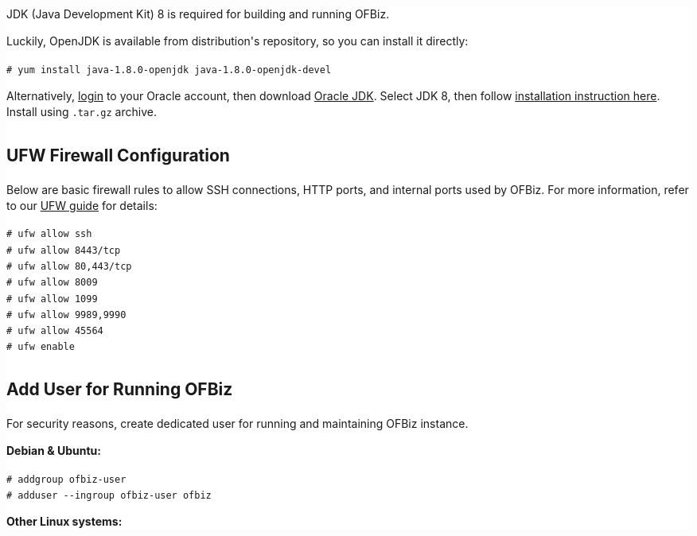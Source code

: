 JDK (Java Development Kit) 8 is required for building and running OFBiz.

Luckily, OpenJDK is available from distribution's repository, so you can install it directly:

    # yum install java-1.8.0-openjdk java-1.8.0-openjdk-devel


Alternatively, [login](https://login.oracle.com/oaam_server/login.do) to your Oracle account, then download [Oracle JDK](https://www.oracle.com/technetwork/java/javase/downloads/index.html). Select JDK 8, then follow [installation instruction here](https://docs.oracle.com/javase/8/docs/technotes/guides/install/linux_jdk.html). Install using `.tar.gz` archive.

## UFW Firewall Configuration

Below are basic firewall rules to allow SSH connections, HTTP ports, and internal ports used by OFBiz. For more information, refer to our [UFW guide](/docs/security/firewalls/configure-firewall-with-ufw/) for details:

    # ufw allow ssh
    # ufw allow 8443/tcp
    # ufw allow 80,443/tcp
    # ufw allow 8009
    # ufw allow 1099
    # ufw allow 9989,9990
    # ufw allow 45564
    # ufw enable

## Add User for Running OFBiz

For security reasons, create dedicated user for running and maintaining OFBiz instance.

**Debian & Ubuntu:**

    # addgroup ofbiz-user
    # adduser --ingroup ofbiz-user ofbiz

**Other Linux systems:**
